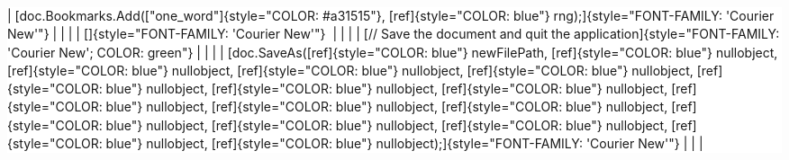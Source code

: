 | [doc.Bookmarks.Add([\"one_word\"]{style="COLOR: #a31515"}, [ref]{style="COLOR: blue"} rng);]{style="FONT-FAMILY: 'Courier New'"}                                                                                                                                                                                                                                                                                                                                                                                                                                                                                                                                                                   |
|                                                                                                                                                                                                                                                                                                                                                                                                                                                                                                                                                                                                                                                                                                    |
| []{style="FONT-FAMILY: 'Courier New'"}                                                                                                                                                                                                                                                                                                                                                                                                                                                                                                                                                                                                                                                             |
|                                                                                                                                                                                                                                                                                                                                                                                                                                                                                                                                                                                                                                                                                                    |
| [// Save the document and quit the application]{style="FONT-FAMILY: 'Courier New'; COLOR: green"}                                                                                                                                                                                                                                                                                                                                                                                                                                                                                                                                                                                                  |
|                                                                                                                                                                                                                                                                                                                                                                                                                                                                                                                                                                                                                                                                                                    |
| [doc.SaveAs([ref]{style="COLOR: blue"} newFilePath, [ref]{style="COLOR: blue"} nullobject, [ref]{style="COLOR: blue"} nullobject, [ref]{style="COLOR: blue"} nullobject, [ref]{style="COLOR: blue"} nullobject, [ref]{style="COLOR: blue"} nullobject, [ref]{style="COLOR: blue"} nullobject, [ref]{style="COLOR: blue"} nullobject, [ref]{style="COLOR: blue"} nullobject, [ref]{style="COLOR: blue"} nullobject, [ref]{style="COLOR: blue"} nullobject, [ref]{style="COLOR: blue"} nullobject, [ref]{style="COLOR: blue"} nullobject, [ref]{style="COLOR: blue"} nullobject, [ref]{style="COLOR: blue"} nullobject, [ref]{style="COLOR: blue"} nullobject);]{style="FONT-FAMILY: 'Courier New'"} |
|                                                                                                                                                                                                                                                                                                                                                                                                                                                                                                                                                                                                                                                                                                    |